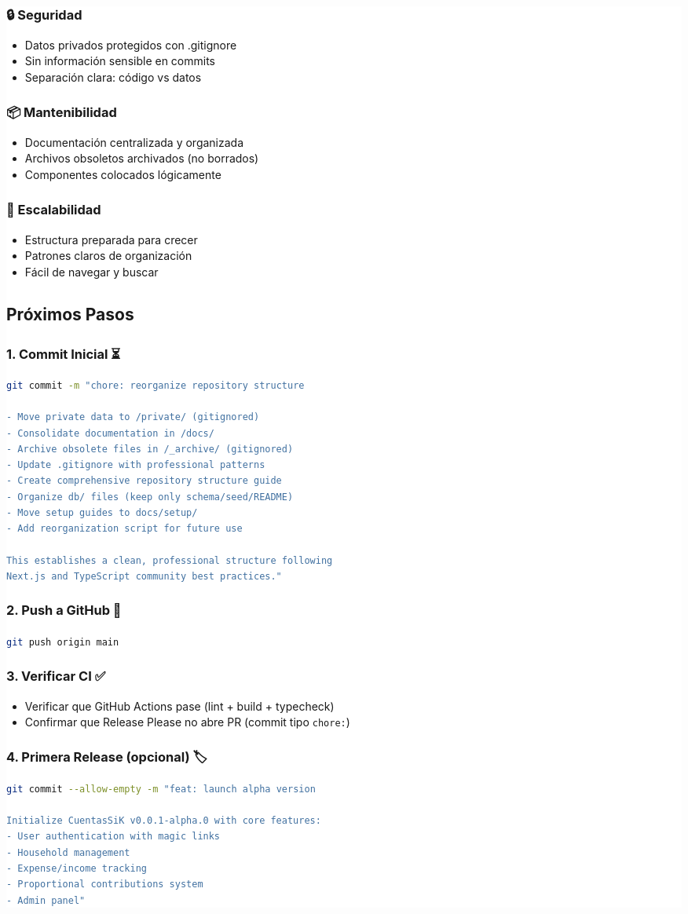 ### 🔒 Seguridad
- Datos privados protegidos con .gitignore
- Sin información sensible en commits
- Separación clara: código vs datos

### 📦 Mantenibilidad
- Documentación centralizada y organizada
- Archivos obsoletos archivados (no borrados)
- Componentes colocados lógicamente

### 🚀 Escalabilidad
- Estructura preparada para crecer
- Patrones claros de organización
- Fácil de navegar y buscar

## Próximos Pasos

### 1. Commit Inicial ⏳
```bash
git commit -m "chore: reorganize repository structure

- Move private data to /private/ (gitignored)
- Consolidate documentation in /docs/
- Archive obsolete files in /_archive/ (gitignored)
- Update .gitignore with professional patterns
- Create comprehensive repository structure guide
- Organize db/ files (keep only schema/seed/README)
- Move setup guides to docs/setup/
- Add reorganization script for future use

This establishes a clean, professional structure following
Next.js and TypeScript community best practices."
```

### 2. Push a GitHub 🚀
```bash
git push origin main
```

### 3. Verificar CI ✅
- Verificar que GitHub Actions pase (lint + build + typecheck)
- Confirmar que Release Please no abre PR (commit tipo `chore:`)

### 4. Primera Release (opcional) 🏷️
```bash
git commit --allow-empty -m "feat: launch alpha version

Initialize CuentasSiK v0.0.1-alpha.0 with core features:
- User authentication with magic links
- Household management
- Expense/income tracking
- Proportional contributions system
- Admin panel"
```
